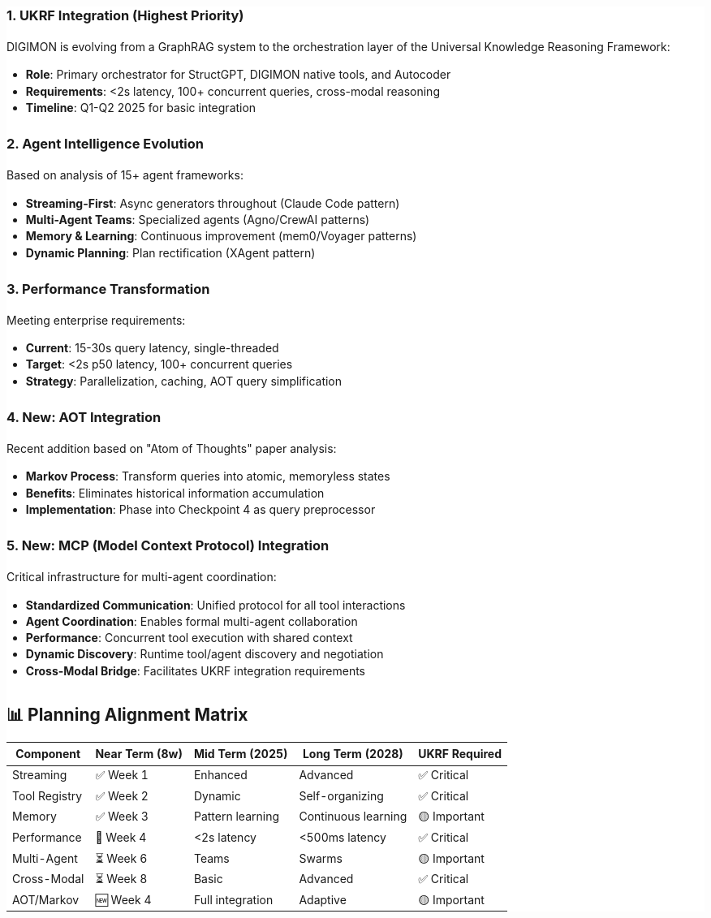 ### 1. **UKRF Integration** (Highest Priority)
DIGIMON is evolving from a GraphRAG system to the orchestration layer of the Universal Knowledge Reasoning Framework:
- **Role**: Primary orchestrator for StructGPT, DIGIMON native tools, and Autocoder
- **Requirements**: <2s latency, 100+ concurrent queries, cross-modal reasoning
- **Timeline**: Q1-Q2 2025 for basic integration

### 2. **Agent Intelligence Evolution**
Based on analysis of 15+ agent frameworks:
- **Streaming-First**: Async generators throughout (Claude Code pattern)
- **Multi-Agent Teams**: Specialized agents (Agno/CrewAI patterns)
- **Memory & Learning**: Continuous improvement (mem0/Voyager patterns)
- **Dynamic Planning**: Plan rectification (XAgent pattern)

### 3. **Performance Transformation**
Meeting enterprise requirements:
- **Current**: 15-30s query latency, single-threaded
- **Target**: <2s p50 latency, 100+ concurrent queries
- **Strategy**: Parallelization, caching, AOT query simplification

### 4. **New: AOT Integration** 
Recent addition based on "Atom of Thoughts" paper analysis:
- **Markov Process**: Transform queries into atomic, memoryless states
- **Benefits**: Eliminates historical information accumulation
- **Implementation**: Phase into Checkpoint 4 as query preprocessor

### 5. **New: MCP (Model Context Protocol) Integration**
Critical infrastructure for multi-agent coordination:
- **Standardized Communication**: Unified protocol for all tool interactions
- **Agent Coordination**: Enables formal multi-agent collaboration
- **Performance**: Concurrent tool execution with shared context
- **Dynamic Discovery**: Runtime tool/agent discovery and negotiation
- **Cross-Modal Bridge**: Facilitates UKRF integration requirements

## 📊 Planning Alignment Matrix

| Component | Near Term (8w) | Mid Term (2025) | Long Term (2028) | UKRF Required |
|-----------|----------------|-----------------|------------------|---------------|
| Streaming | ✅ Week 1 | Enhanced | Advanced | ✅ Critical |
| Tool Registry | ✅ Week 2 | Dynamic | Self-organizing | ✅ Critical |
| Memory | ✅ Week 3 | Pattern learning | Continuous learning | 🟡 Important |
| Performance | 🔄 Week 4 | <2s latency | <500ms latency | ✅ Critical |
| Multi-Agent | ⏳ Week 6 | Teams | Swarms | 🟡 Important |
| Cross-Modal | ⏳ Week 8 | Basic | Advanced | ✅ Critical |
| AOT/Markov | 🆕 Week 4 | Full integration | Adaptive | 🟡 Important |
